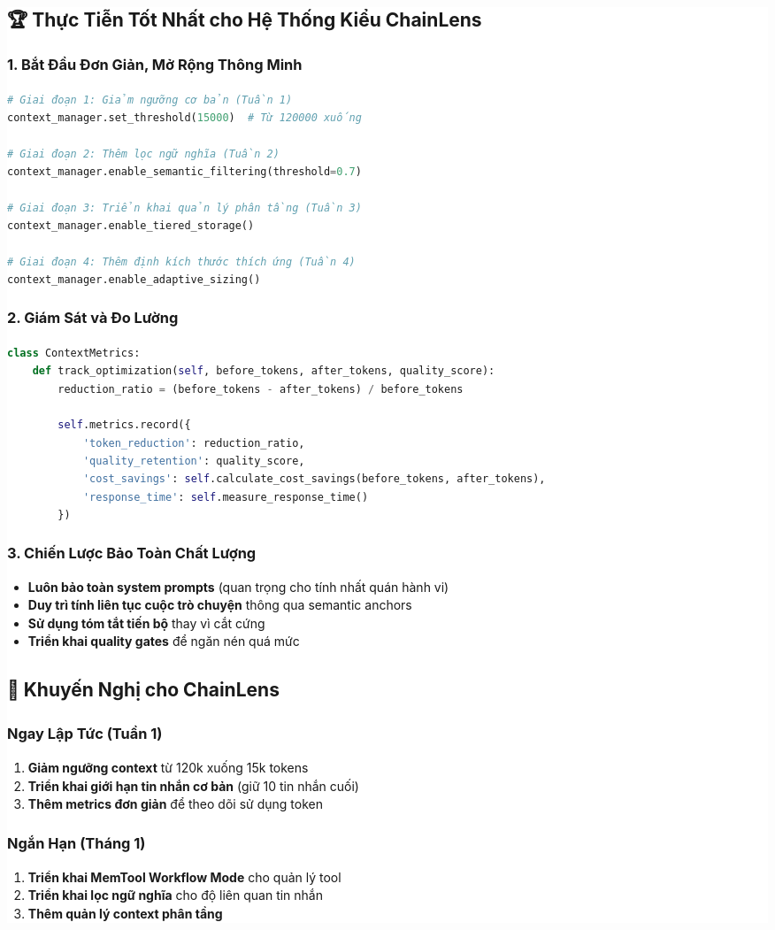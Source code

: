 ## 🏆 Thực Tiễn Tốt Nhất cho Hệ Thống Kiểu ChainLens

### **1. Bắt Đầu Đơn Giản, Mở Rộng Thông Minh**
```python
# Giai đoạn 1: Giảm ngưỡng cơ bản (Tuần 1)
context_manager.set_threshold(15000)  # Từ 120000 xuống

# Giai đoạn 2: Thêm lọc ngữ nghĩa (Tuần 2)  
context_manager.enable_semantic_filtering(threshold=0.7)

# Giai đoạn 3: Triển khai quản lý phân tầng (Tuần 3)
context_manager.enable_tiered_storage()

# Giai đoạn 4: Thêm định kích thước thích ứng (Tuần 4)
context_manager.enable_adaptive_sizing()
```

### **2. Giám Sát và Đo Lường**
```python
class ContextMetrics:
    def track_optimization(self, before_tokens, after_tokens, quality_score):
        reduction_ratio = (before_tokens - after_tokens) / before_tokens
        
        self.metrics.record({
            'token_reduction': reduction_ratio,
            'quality_retention': quality_score,
            'cost_savings': self.calculate_cost_savings(before_tokens, after_tokens),
            'response_time': self.measure_response_time()
        })
```

### **3. Chiến Lược Bảo Toàn Chất Lượng**
- **Luôn bảo toàn system prompts** (quan trọng cho tính nhất quán hành vi)
- **Duy trì tính liên tục cuộc trò chuyện** thông qua semantic anchors
- **Sử dụng tóm tắt tiến bộ** thay vì cắt cứng
- **Triển khai quality gates** để ngăn nén quá mức

## 🎯 Khuyến Nghị cho ChainLens

### **Ngay Lập Tức (Tuần 1)**
1. **Giảm ngưỡng context** từ 120k xuống 15k tokens
2. **Triển khai giới hạn tin nhắn cơ bản** (giữ 10 tin nhắn cuối)
3. **Thêm metrics đơn giản** để theo dõi sử dụng token

### **Ngắn Hạn (Tháng 1)**
1. **Triển khai MemTool Workflow Mode** cho quản lý tool
2. **Triển khai lọc ngữ nghĩa** cho độ liên quan tin nhắn
3. **Thêm quản lý context phân tầng**
